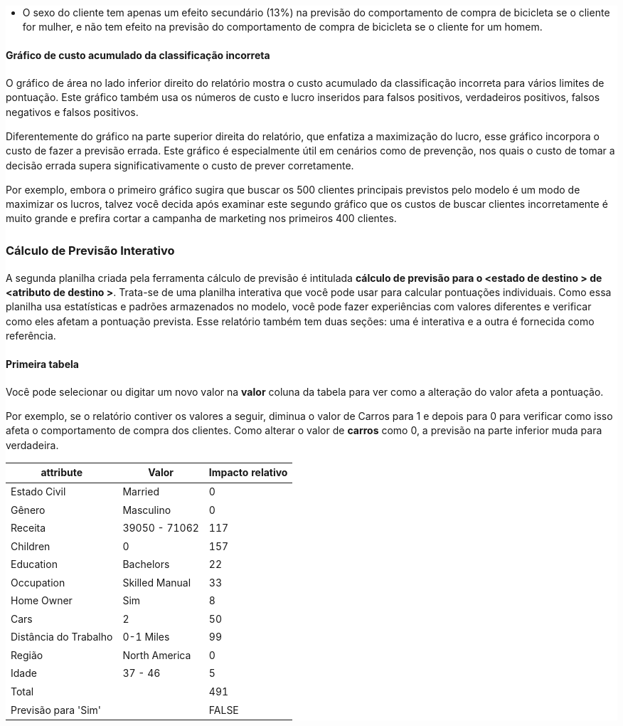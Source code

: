 -   O sexo do cliente tem apenas um efeito secundário (13%) na previsão do comportamento de compra de bicicleta se o cliente for mulher, e não tem efeito na previsão do comportamento de compra de bicicleta se o cliente for um homem.  
  
#### <a name="chart-of-cumulative-misclassification-cost"></a>Gráfico de custo acumulado da classificação incorreta  
 O gráfico de área no lado inferior direito do relatório mostra o custo acumulado da classificação incorreta para vários limites de pontuação. Este gráfico também usa os números de custo e lucro inseridos para falsos positivos, verdadeiros positivos, falsos negativos e falsos positivos.  
  
 Diferentemente do gráfico na parte superior direita do relatório, que enfatiza a maximização do lucro, esse gráfico incorpora o custo de fazer a previsão errada. Este gráfico é especialmente útil em cenários como de prevenção, nos quais o custo de tomar a decisão errada supera significativamente o custo de prever corretamente.  
  
 Por exemplo, embora o primeiro gráfico sugira que buscar os 500 clientes principais previstos pelo modelo é um modo de maximizar os lucros, talvez você decida após examinar este segundo gráfico que os custos de buscar clientes incorretamente é muito grande e prefira cortar a campanha de marketing nos primeiros 400 clientes.  
  
### <a name="interactive-prediction-calculator"></a>Cálculo de Previsão Interativo  
 A segunda planilha criada pela ferramenta cálculo de previsão é intitulada **cálculo de previsão para o \<estado de destino > de \<atributo de destino >**. Trata-se de uma planilha interativa que você pode usar para calcular pontuações individuais. Como essa planilha usa estatísticas e padrões armazenados no modelo, você pode fazer experiências com valores diferentes e verificar como eles afetam a pontuação prevista. Esse relatório também tem duas seções: uma é interativa e a outra é fornecida como referência.  
  
#### <a name="first-table"></a>Primeira tabela  
 Você pode selecionar ou digitar um novo valor na **valor** coluna da tabela para ver como a alteração do valor afeta a pontuação.  
  
 Por exemplo, se o relatório contiver os valores a seguir, diminua o valor de Carros para 1 e depois para 0 para verificar como isso afeta o comportamento de compra dos clientes. Como alterar o valor de **carros** como 0, a previsão na parte inferior muda para verdadeira.  
  
|attribute|Valor|Impacto relativo|  
|---------------|-----------|---------------------|  
|Estado Civil|Married|0|  
|Gênero|Masculino|0|  
|Receita|39050 - 71062|117|  
|Children|0|157|  
|Education|Bachelors|22|  
|Occupation|Skilled Manual|33|  
|Home Owner|Sim|8|  
|Cars|2|50|  
|Distância do Trabalho|0-1 Miles|99|  
|Região|North America|0|  
|Idade|37 - 46|5|  
|Total||491|  
|Previsão para 'Sim'||FALSE|  
  
